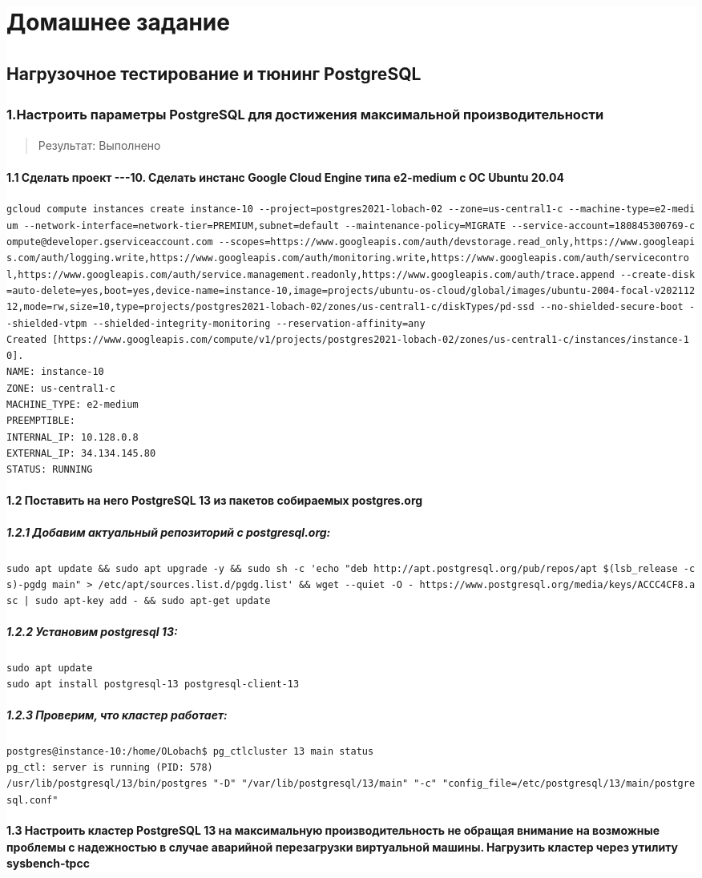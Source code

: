# Домашнее задание
## Нагрузочное тестирование и тюнинг PostgreSQL

### 1.Настроить параметры PostgreSQL для достижения максимальной производительности

> Результат:  Выполнено

#### 1.1  Сделать проект ---10. Сделать инстанс Google Cloud Engine типа e2-medium с ОС Ubuntu 20.04
```
gcloud compute instances create instance-10 --project=postgres2021-lobach-02 --zone=us-central1-c --machine-type=e2-medium --network-interface=network-tier=PREMIUM,subnet=default --maintenance-policy=MIGRATE --service-account=180845300769-compute@developer.gserviceaccount.com --scopes=https://www.googleapis.com/auth/devstorage.read_only,https://www.googleapis.com/auth/logging.write,https://www.googleapis.com/auth/monitoring.write,https://www.googleapis.com/auth/servicecontrol,https://www.googleapis.com/auth/service.management.readonly,https://www.googleapis.com/auth/trace.append --create-disk=auto-delete=yes,boot=yes,device-name=instance-10,image=projects/ubuntu-os-cloud/global/images/ubuntu-2004-focal-v20211212,mode=rw,size=10,type=projects/postgres2021-lobach-02/zones/us-central1-c/diskTypes/pd-ssd --no-shielded-secure-boot --shielded-vtpm --shielded-integrity-monitoring --reservation-affinity=any
Created [https://www.googleapis.com/compute/v1/projects/postgres2021-lobach-02/zones/us-central1-c/instances/instance-10].
NAME: instance-10
ZONE: us-central1-c
MACHINE_TYPE: e2-medium
PREEMPTIBLE:
INTERNAL_IP: 10.128.0.8
EXTERNAL_IP: 34.134.145.80
STATUS: RUNNING
```
#### 1.2 Поставить на него PostgreSQL 13 из пакетов собираемых postgres.org
##### 1.2.1 Добавим актуальный репозиторий c postgresql.org:
```
sudo apt update && sudo apt upgrade -y && sudo sh -c 'echo "deb http://apt.postgresql.org/pub/repos/apt $(lsb_release -cs)-pgdg main" > /etc/apt/sources.list.d/pgdg.list' && wget --quiet -O - https://www.postgresql.org/media/keys/ACCC4CF8.asc | sudo apt-key add - && sudo apt-get update

```
##### 1.2.2 Установим postgresql 13:
```
sudo apt update
sudo apt install postgresql-13 postgresql-client-13
```
##### 1.2.3 Проверим, что кластер работает:
```
postgres@instance-10:/home/OLobach$ pg_ctlcluster 13 main status
pg_ctl: server is running (PID: 578)
/usr/lib/postgresql/13/bin/postgres "-D" "/var/lib/postgresql/13/main" "-c" "config_file=/etc/postgresql/13/main/postgresql.conf"
```
#### 1.3 Настроить кластер PostgreSQL 13 на максимальную производительность не обращая внимание на возможные проблемы с надежностью в случае аварийной перезагрузки виртуальной машины. Нагрузить кластер через утилиту sysbench-tpcc

